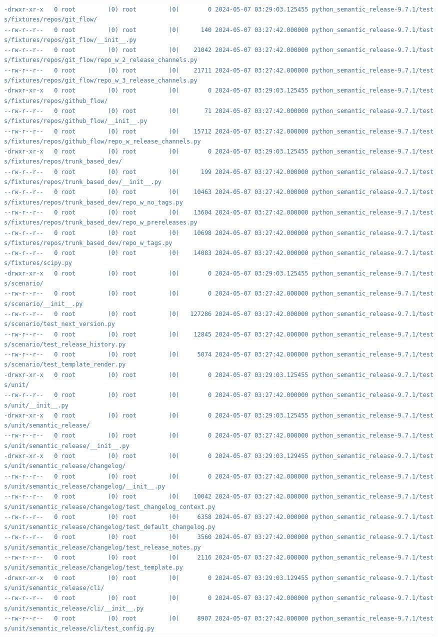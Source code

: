 ```diff
-drwxr-xr-x   0 root         (0) root         (0)        0 2024-05-07 03:29:03.125455 python_semantic_release-9.7.1/tests/fixtures/repos/git_flow/
--rw-r--r--   0 root         (0) root         (0)      140 2024-05-07 03:27:42.000000 python_semantic_release-9.7.1/tests/fixtures/repos/git_flow/__init__.py
--rw-r--r--   0 root         (0) root         (0)    21042 2024-05-07 03:27:42.000000 python_semantic_release-9.7.1/tests/fixtures/repos/git_flow/repo_w_2_release_channels.py
--rw-r--r--   0 root         (0) root         (0)    21711 2024-05-07 03:27:42.000000 python_semantic_release-9.7.1/tests/fixtures/repos/git_flow/repo_w_3_release_channels.py
-drwxr-xr-x   0 root         (0) root         (0)        0 2024-05-07 03:29:03.125455 python_semantic_release-9.7.1/tests/fixtures/repos/github_flow/
--rw-r--r--   0 root         (0) root         (0)       71 2024-05-07 03:27:42.000000 python_semantic_release-9.7.1/tests/fixtures/repos/github_flow/__init__.py
--rw-r--r--   0 root         (0) root         (0)    15712 2024-05-07 03:27:42.000000 python_semantic_release-9.7.1/tests/fixtures/repos/github_flow/repo_w_release_channels.py
-drwxr-xr-x   0 root         (0) root         (0)        0 2024-05-07 03:29:03.125455 python_semantic_release-9.7.1/tests/fixtures/repos/trunk_based_dev/
--rw-r--r--   0 root         (0) root         (0)      199 2024-05-07 03:27:42.000000 python_semantic_release-9.7.1/tests/fixtures/repos/trunk_based_dev/__init__.py
--rw-r--r--   0 root         (0) root         (0)    10463 2024-05-07 03:27:42.000000 python_semantic_release-9.7.1/tests/fixtures/repos/trunk_based_dev/repo_w_no_tags.py
--rw-r--r--   0 root         (0) root         (0)    13604 2024-05-07 03:27:42.000000 python_semantic_release-9.7.1/tests/fixtures/repos/trunk_based_dev/repo_w_prereleases.py
--rw-r--r--   0 root         (0) root         (0)    10698 2024-05-07 03:27:42.000000 python_semantic_release-9.7.1/tests/fixtures/repos/trunk_based_dev/repo_w_tags.py
--rw-r--r--   0 root         (0) root         (0)    14083 2024-05-07 03:27:42.000000 python_semantic_release-9.7.1/tests/fixtures/scipy.py
-drwxr-xr-x   0 root         (0) root         (0)        0 2024-05-07 03:29:03.125455 python_semantic_release-9.7.1/tests/scenario/
--rw-r--r--   0 root         (0) root         (0)        0 2024-05-07 03:27:42.000000 python_semantic_release-9.7.1/tests/scenario/__init__.py
--rw-r--r--   0 root         (0) root         (0)   127286 2024-05-07 03:27:42.000000 python_semantic_release-9.7.1/tests/scenario/test_next_version.py
--rw-r--r--   0 root         (0) root         (0)    12845 2024-05-07 03:27:42.000000 python_semantic_release-9.7.1/tests/scenario/test_release_history.py
--rw-r--r--   0 root         (0) root         (0)     5074 2024-05-07 03:27:42.000000 python_semantic_release-9.7.1/tests/scenario/test_template_render.py
-drwxr-xr-x   0 root         (0) root         (0)        0 2024-05-07 03:29:03.125455 python_semantic_release-9.7.1/tests/unit/
--rw-r--r--   0 root         (0) root         (0)        0 2024-05-07 03:27:42.000000 python_semantic_release-9.7.1/tests/unit/__init__.py
-drwxr-xr-x   0 root         (0) root         (0)        0 2024-05-07 03:29:03.125455 python_semantic_release-9.7.1/tests/unit/semantic_release/
--rw-r--r--   0 root         (0) root         (0)        0 2024-05-07 03:27:42.000000 python_semantic_release-9.7.1/tests/unit/semantic_release/__init__.py
-drwxr-xr-x   0 root         (0) root         (0)        0 2024-05-07 03:29:03.129455 python_semantic_release-9.7.1/tests/unit/semantic_release/changelog/
--rw-r--r--   0 root         (0) root         (0)        0 2024-05-07 03:27:42.000000 python_semantic_release-9.7.1/tests/unit/semantic_release/changelog/__init__.py
--rw-r--r--   0 root         (0) root         (0)    10042 2024-05-07 03:27:42.000000 python_semantic_release-9.7.1/tests/unit/semantic_release/changelog/test_changelog_context.py
--rw-r--r--   0 root         (0) root         (0)     6358 2024-05-07 03:27:42.000000 python_semantic_release-9.7.1/tests/unit/semantic_release/changelog/test_default_changelog.py
--rw-r--r--   0 root         (0) root         (0)     3560 2024-05-07 03:27:42.000000 python_semantic_release-9.7.1/tests/unit/semantic_release/changelog/test_release_notes.py
--rw-r--r--   0 root         (0) root         (0)     2116 2024-05-07 03:27:42.000000 python_semantic_release-9.7.1/tests/unit/semantic_release/changelog/test_template.py
-drwxr-xr-x   0 root         (0) root         (0)        0 2024-05-07 03:29:03.129455 python_semantic_release-9.7.1/tests/unit/semantic_release/cli/
--rw-r--r--   0 root         (0) root         (0)        0 2024-05-07 03:27:42.000000 python_semantic_release-9.7.1/tests/unit/semantic_release/cli/__init__.py
--rw-r--r--   0 root         (0) root         (0)     8907 2024-05-07 03:27:42.000000 python_semantic_release-9.7.1/tests/unit/semantic_release/cli/test_config.py
```